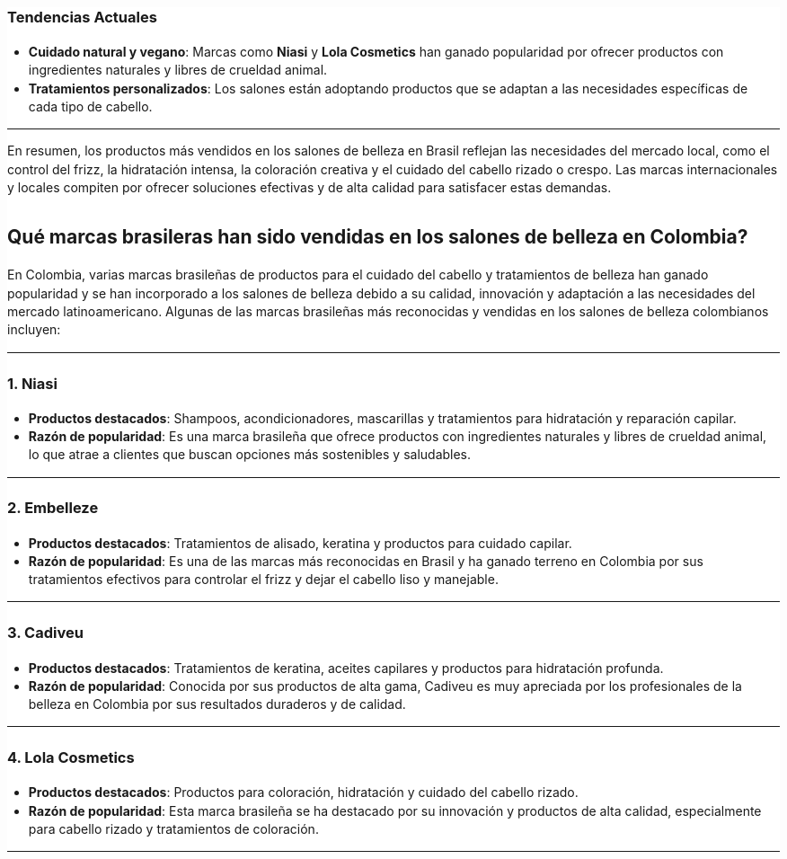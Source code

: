 
### **Tendencias Actuales**
- **Cuidado natural y vegano**: Marcas como **Niasi** y **Lola Cosmetics** han ganado popularidad por ofrecer productos con ingredientes naturales y libres de crueldad animal.
- **Tratamientos personalizados**: Los salones están adoptando productos que se adaptan a las necesidades específicas de cada tipo de cabello.

---

En resumen, los productos más vendidos en los salones de belleza en Brasil reflejan las necesidades del mercado local, como el control del frizz, la hidratación intensa, la coloración creativa y el cuidado del cabello rizado o crespo. Las marcas internacionales y locales compiten por ofrecer soluciones efectivas y de alta calidad para satisfacer estas demandas.


## Qué marcas brasileras han sido vendidas en los salones de belleza en Colombia?

En Colombia, varias marcas brasileñas de productos para el cuidado del cabello y tratamientos de belleza han ganado popularidad y se han incorporado a los salones de belleza debido a su calidad, innovación y adaptación a las necesidades del mercado latinoamericano. Algunas de las marcas brasileñas más reconocidas y vendidas en los salones de belleza colombianos incluyen:

---

### **1. Niasi**
- **Productos destacados**: Shampoos, acondicionadores, mascarillas y tratamientos para hidratación y reparación capilar.
- **Razón de popularidad**: Es una marca brasileña que ofrece productos con ingredientes naturales y libres de crueldad animal, lo que atrae a clientes que buscan opciones más sostenibles y saludables.

---

### **2. Embelleze**
- **Productos destacados**: Tratamientos de alisado, keratina y productos para cuidado capilar.
- **Razón de popularidad**: Es una de las marcas más reconocidas en Brasil y ha ganado terreno en Colombia por sus tratamientos efectivos para controlar el frizz y dejar el cabello liso y manejable.

---

### **3. Cadiveu**
- **Productos destacados**: Tratamientos de keratina, aceites capilares y productos para hidratación profunda.
- **Razón de popularidad**: Conocida por sus productos de alta gama, Cadiveu es muy apreciada por los profesionales de la belleza en Colombia por sus resultados duraderos y de calidad.

---

### **4. Lola Cosmetics**
- **Productos destacados**: Productos para coloración, hidratación y cuidado del cabello rizado.
- **Razón de popularidad**: Esta marca brasileña se ha destacado por su innovación y productos de alta calidad, especialmente para cabello rizado y tratamientos de coloración.

---